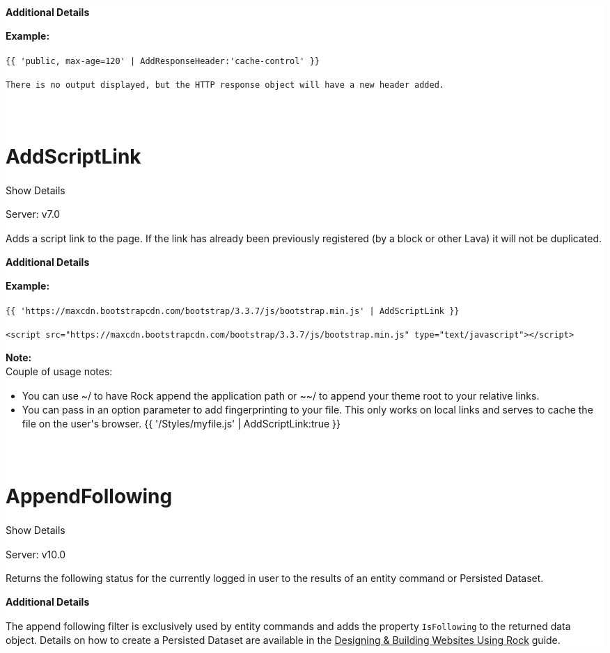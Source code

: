 **Additional Details**

**Example:**

```
{{ 'public, max-age=120' | AddResponseHeader:'cache-control' }}
```

```
There is no output displayed, but the HTTP response object will have a new header added.
```

 [](#addscriptlink)

AddScriptLink
=============

Show Details

Server: v7.0

Adds a script link to the page. If the link has already been previously registered (by a block or other Lava) it will not be duplicated.

**Additional Details**

**Example:**

```
{{ 'https://maxcdn.bootstrapcdn.com/bootstrap/3.3.7/js/bootstrap.min.js' | AddScriptLink }}
```

```
<script src="https://maxcdn.bootstrapcdn.com/bootstrap/3.3.7/js/bootstrap.min.js" type="text/javascript"></script>
```

**Note:**  
Couple of usage notes:

*   You can use ~/ to have Rock append the application path or ~~/ to append your theme root to your relative links.
*   You can pass in an option parameter to add fingerprinting to your file. This only works on local links and serves to cache the file on the user's browser. {{ '/Styles/myfile.js' | AddScriptLink:true }}

 [](#appendfollowing)

AppendFollowing
===============

Show Details

Server: v10.0

Returns the following status for the currently logged in user to the results of an entity command or Persisted Dataset.

**Additional Details**

The append following filter is exclusively used by entity commands and adds the property `IsFollowing` to the returned data object. Details on how to create a Persisted Dataset are available in the [Designing & Building Websites Using Rock](https://www.rockrms.com/documentation/bookcontent/14#persisteddatasets) guide.  
  